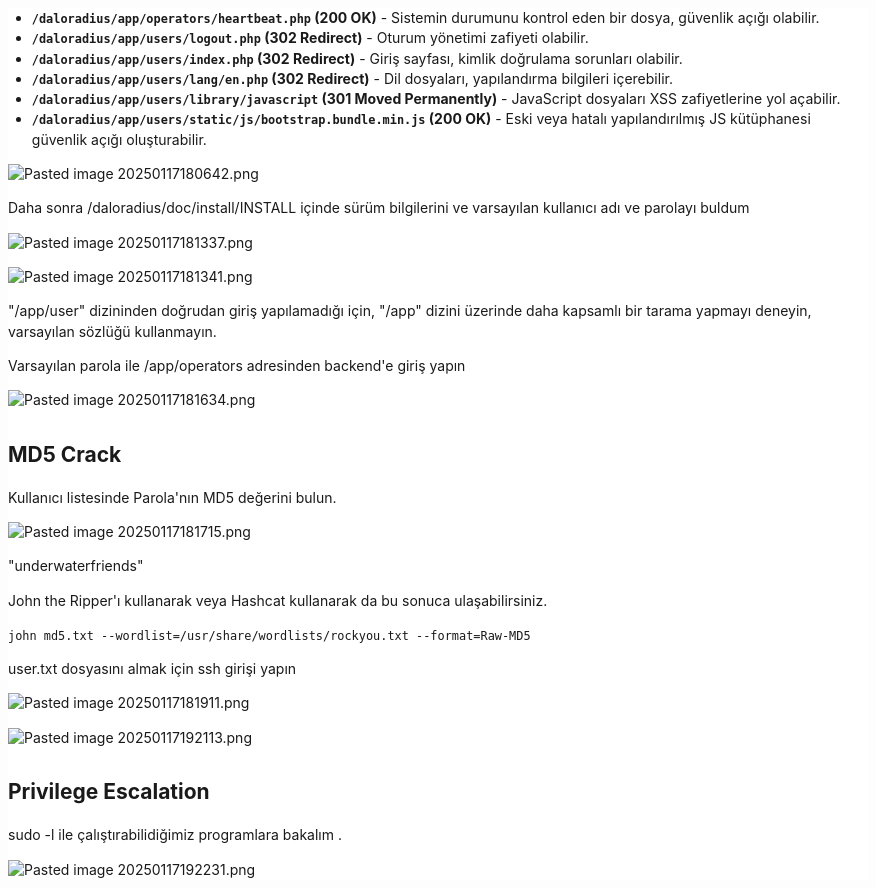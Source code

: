 - **`/daloradius/app/operators/heartbeat.php` (200 OK)** - Sistemin durumunu kontrol eden bir dosya, güvenlik açığı olabilir.
- **`/daloradius/app/users/logout.php` (302 Redirect)** - Oturum yönetimi zafiyeti olabilir.
- **`/daloradius/app/users/index.php` (302 Redirect)** - Giriş sayfası, kimlik doğrulama sorunları olabilir.
- **`/daloradius/app/users/lang/en.php` (302 Redirect)** - Dil dosyaları, yapılandırma bilgileri içerebilir.
- **`/daloradius/app/users/library/javascript` (301 Moved Permanently)** - JavaScript dosyaları XSS zafiyetlerine yol açabilir.
- **`/daloradius/app/users/static/js/bootstrap.bundle.min.js` (200 OK)** - Eski veya hatalı yapılandırılmış JS kütüphanesi güvenlik açığı oluşturabilir.


![Pasted image 20250117180642.png](/img/user/resimler/Pasted%20image%2020250117180642.png)

Daha sonra /daloradius/doc/install/INSTALL içinde sürüm bilgilerini ve varsayılan kullanıcı adı ve parolayı buldum

![Pasted image 20250117181337.png](/img/user/resimler/Pasted%20image%2020250117181337.png)

![Pasted image 20250117181341.png](/img/user/resimler/Pasted%20image%2020250117181341.png)

"/app/user" dizininden doğrudan giriş yapılamadığı için, "/app" dizini üzerinde daha kapsamlı bir tarama yapmayı deneyin, varsayılan sözlüğü kullanmayın.

Varsayılan parola ile /app/operators adresinden backend'e giriş yapın

![Pasted image 20250117181634.png](/img/user/resimler/Pasted%20image%2020250117181634.png)

## MD5 Crack

Kullanıcı listesinde Parola'nın MD5 değerini bulun.

![Pasted image 20250117181715.png](/img/user/resimler/Pasted%20image%2020250117181715.png)

"underwaterfriends"

John the Ripper'ı kullanarak veya Hashcat kullanarak da bu sonuca ulaşabilirsiniz. 

```
john md5.txt --wordlist=/usr/share/wordlists/rockyou.txt --format=Raw-MD5
```

user.txt dosyasını almak için ssh girişi yapın


![Pasted image 20250117181911.png](/img/user/resimler/Pasted%20image%2020250117181911.png)

![Pasted image 20250117192113.png](/img/user/resimler/Pasted%20image%2020250117192113.png)

## Privilege Escalation

sudo -l ile çalıştırabilidiğimiz programlara bakalım . 

![Pasted image 20250117192231.png](/img/user/resimler/Pasted%20image%2020250117192231.png)
